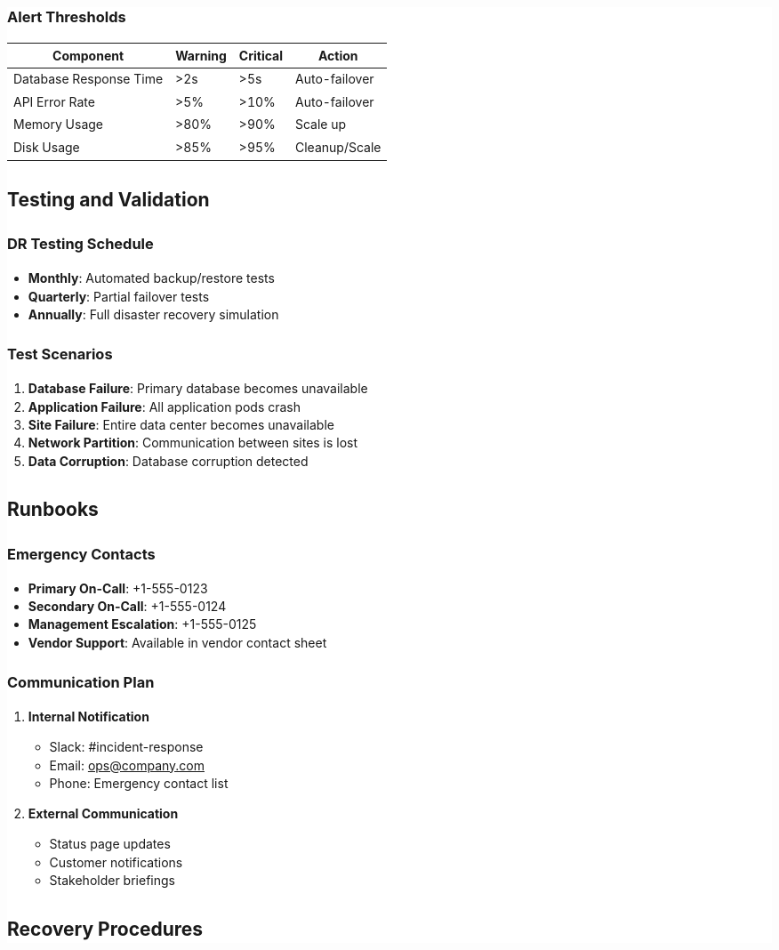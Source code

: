 ### Alert Thresholds

| Component | Warning | Critical | Action |
|-----------|---------|----------|--------|
| Database Response Time | >2s | >5s | Auto-failover |
| API Error Rate | >5% | >10% | Auto-failover |
| Memory Usage | >80% | >90% | Scale up |
| Disk Usage | >85% | >95% | Cleanup/Scale |

## Testing and Validation

### DR Testing Schedule

- **Monthly**: Automated backup/restore tests
- **Quarterly**: Partial failover tests
- **Annually**: Full disaster recovery simulation

### Test Scenarios

1. **Database Failure**: Primary database becomes unavailable
2. **Application Failure**: All application pods crash
3. **Site Failure**: Entire data center becomes unavailable
4. **Network Partition**: Communication between sites is lost
5. **Data Corruption**: Database corruption detected

## Runbooks

### Emergency Contacts

- **Primary On-Call**: +1-555-0123
- **Secondary On-Call**: +1-555-0124
- **Management Escalation**: +1-555-0125
- **Vendor Support**: Available in vendor contact sheet

### Communication Plan

1. **Internal Notification**
   - Slack: #incident-response
   - Email: ops@company.com
   - Phone: Emergency contact list

2. **External Communication**
   - Status page updates
   - Customer notifications
   - Stakeholder briefings

## Recovery Procedures
